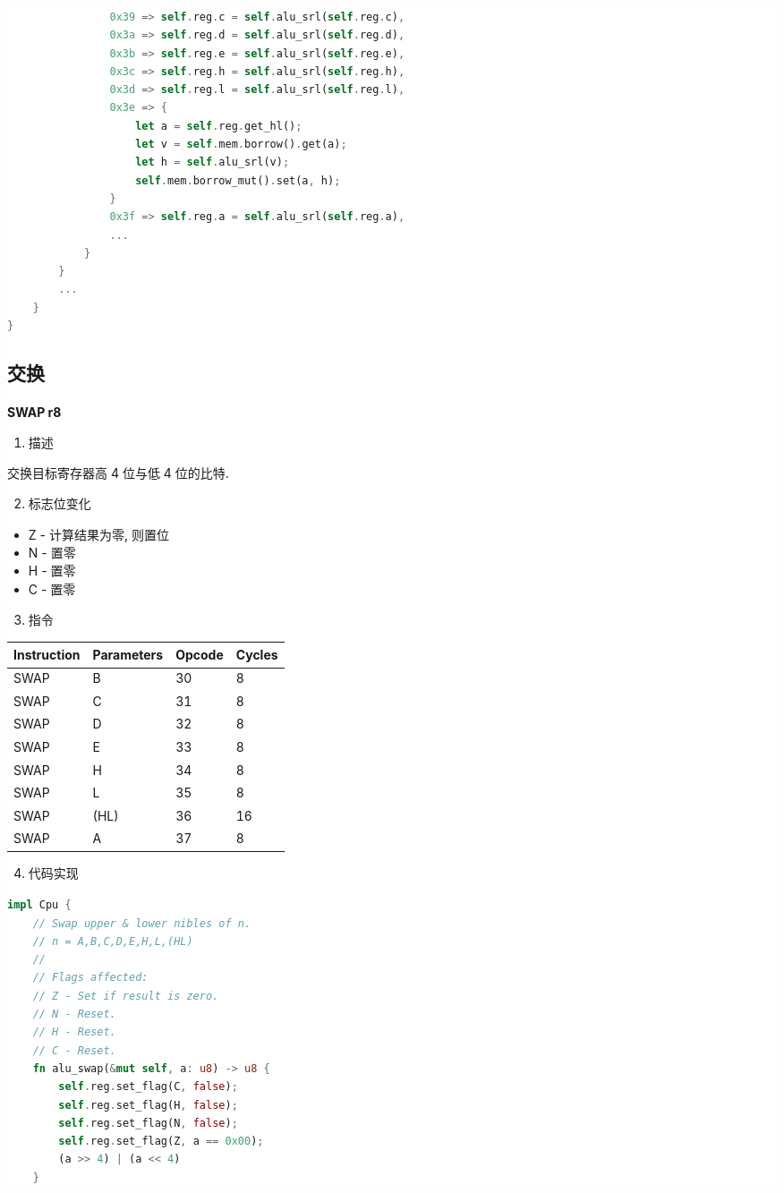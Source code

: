 ```rs
                0x39 => self.reg.c = self.alu_srl(self.reg.c),
                0x3a => self.reg.d = self.alu_srl(self.reg.d),
                0x3b => self.reg.e = self.alu_srl(self.reg.e),
                0x3c => self.reg.h = self.alu_srl(self.reg.h),
                0x3d => self.reg.l = self.alu_srl(self.reg.l),
                0x3e => {
                    let a = self.reg.get_hl();
                    let v = self.mem.borrow().get(a);
                    let h = self.alu_srl(v);
                    self.mem.borrow_mut().set(a, h);
                }
                0x3f => self.reg.a = self.alu_srl(self.reg.a),
                ...
            }
        }
        ...
    }
}
```

## 交换

**SWAP r8**

1) 描述

交换目标寄存器高 4 位与低 4 位的比特.

2) 标志位变化

- Z - 计算结果为零, 则置位
- N - 置零
- H - 置零
- C - 置零

3) 指令

Instruction | Parameters | Opcode | Cycles
----------- | ---------- | ------ | ------
SWAP        | B          | 30     | 8
SWAP        | C          | 31     | 8
SWAP        | D          | 32     | 8
SWAP        | E          | 33     | 8
SWAP        | H          | 34     | 8
SWAP        | L          | 35     | 8
SWAP        | (HL)       | 36     | 16
SWAP        | A          | 37     | 8

4) 代码实现

```rs
impl Cpu {
    // Swap upper & lower nibles of n.
    // n = A,B,C,D,E,H,L,(HL)
    //
    // Flags affected:
    // Z - Set if result is zero.
    // N - Reset.
    // H - Reset.
    // C - Reset.
    fn alu_swap(&mut self, a: u8) -> u8 {
        self.reg.set_flag(C, false);
        self.reg.set_flag(H, false);
        self.reg.set_flag(N, false);
        self.reg.set_flag(Z, a == 0x00);
        (a >> 4) | (a << 4)
    }
```